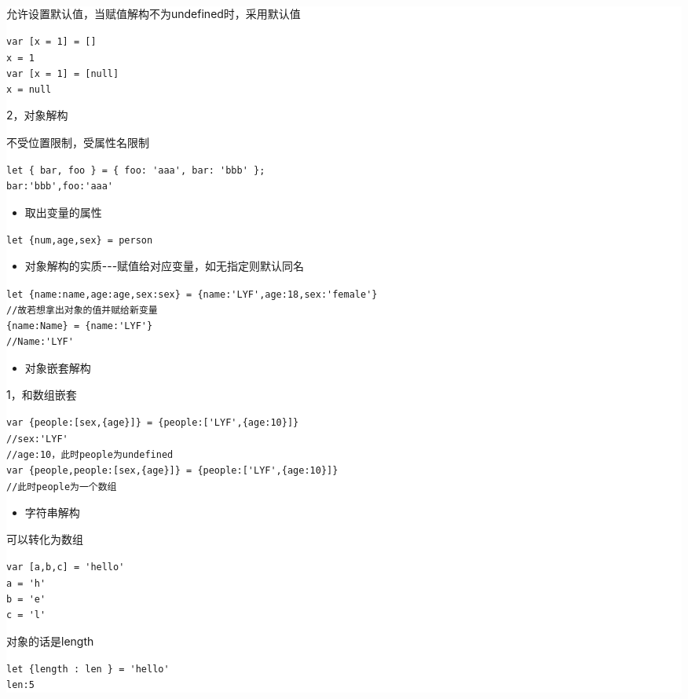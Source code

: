 允许设置默认值，当赋值解构不为undefined时，采用默认值

```html
var [x = 1] = []
x = 1
var [x = 1] = [null]
x = null
```

2，对象解构

不受位置限制，受属性名限制

```html
let { bar, foo } = { foo: 'aaa', bar: 'bbb' };
bar:'bbb',foo:'aaa'
```

- 取出变量的属性

```html
let {num,age,sex} = person
```

- 对象解构的实质---赋值给对应变量，如无指定则默认同名

```html
let {name:name,age:age,sex:sex} = {name:'LYF',age:18,sex:'female'}
//故若想拿出对象的值并赋给新变量
{name:Name} = {name:'LYF'}
//Name:'LYF'
```

- 对象嵌套解构

1，和数组嵌套

```html
var {people:[sex,{age}]} = {people:['LYF',{age:10}]}
//sex:'LYF'
//age:10，此时people为undefined
var {people,people:[sex,{age}]} = {people:['LYF',{age:10}]}
//此时people为一个数组
```

- 字符串解构

可以转化为数组

```html
var [a,b,c] = 'hello'
a = 'h'
b = 'e'
c = 'l'
```

对象的话是length

```html
let {length : len } = 'hello'
len:5
```
